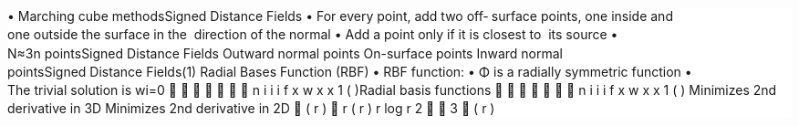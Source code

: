 • Marching cube methodsSigned Distance Fields
• For every point, add two off‐
surface points, one inside and 
one outside the surface in the 
direction of the normal
• Add a point only if it is closest to 
its source
• N≈3n pointsSigned Distance Fields
Outward 
normal points
On-surface points
Inward
normal pointsSigned Distance Fields(1) Radial Bases Function (RBF)
• RBF function:
• Φ is a radially symmetric function
• The trivial solution is wi=0
  




n
i
i i f
x
w
x
x 1
(
)Radial basis functions
  




n
i
i i f
x
w
x
x 1
(
)
Minimizes 2nd derivative in 3D
Minimizes 2nd derivative in 2D

(
r
)

r
(
r
)
r log
r
2


3 
(
r
)